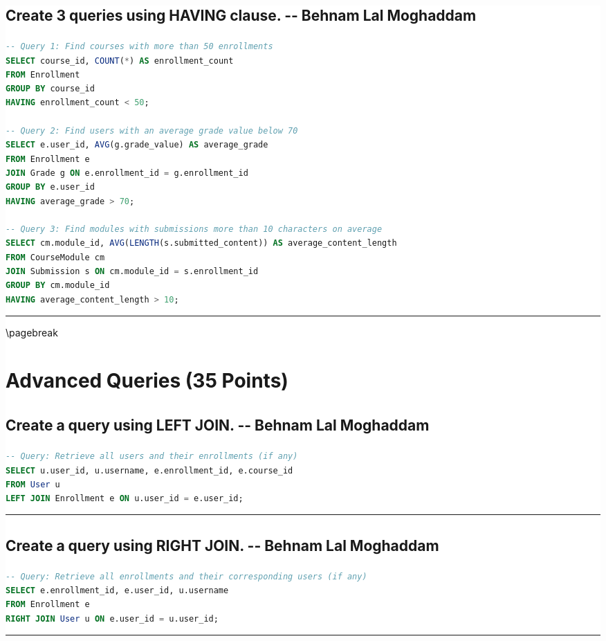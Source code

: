 
## Create 3 queries using HAVING clause. -- Behnam Lal Moghaddam

```sql
-- Query 1: Find courses with more than 50 enrollments
SELECT course_id, COUNT(*) AS enrollment_count
FROM Enrollment
GROUP BY course_id
HAVING enrollment_count < 50;

-- Query 2: Find users with an average grade value below 70
SELECT e.user_id, AVG(g.grade_value) AS average_grade
FROM Enrollment e
JOIN Grade g ON e.enrollment_id = g.enrollment_id
GROUP BY e.user_id
HAVING average_grade > 70;

-- Query 3: Find modules with submissions more than 10 characters on average
SELECT cm.module_id, AVG(LENGTH(s.submitted_content)) AS average_content_length
FROM CourseModule cm
JOIN Submission s ON cm.module_id = s.enrollment_id
GROUP BY cm.module_id
HAVING average_content_length > 10;
```

---

\pagebreak

# Advanced Queries (35 Points)

## Create a query using LEFT JOIN. -- Behnam Lal Moghaddam

```sql
-- Query: Retrieve all users and their enrollments (if any)
SELECT u.user_id, u.username, e.enrollment_id, e.course_id
FROM User u
LEFT JOIN Enrollment e ON u.user_id = e.user_id;
```

---

## Create a query using RIGHT JOIN. -- Behnam Lal Moghaddam

```sql
-- Query: Retrieve all enrollments and their corresponding users (if any)
SELECT e.enrollment_id, e.user_id, u.username
FROM Enrollment e
RIGHT JOIN User u ON e.user_id = u.user_id;
```

---
